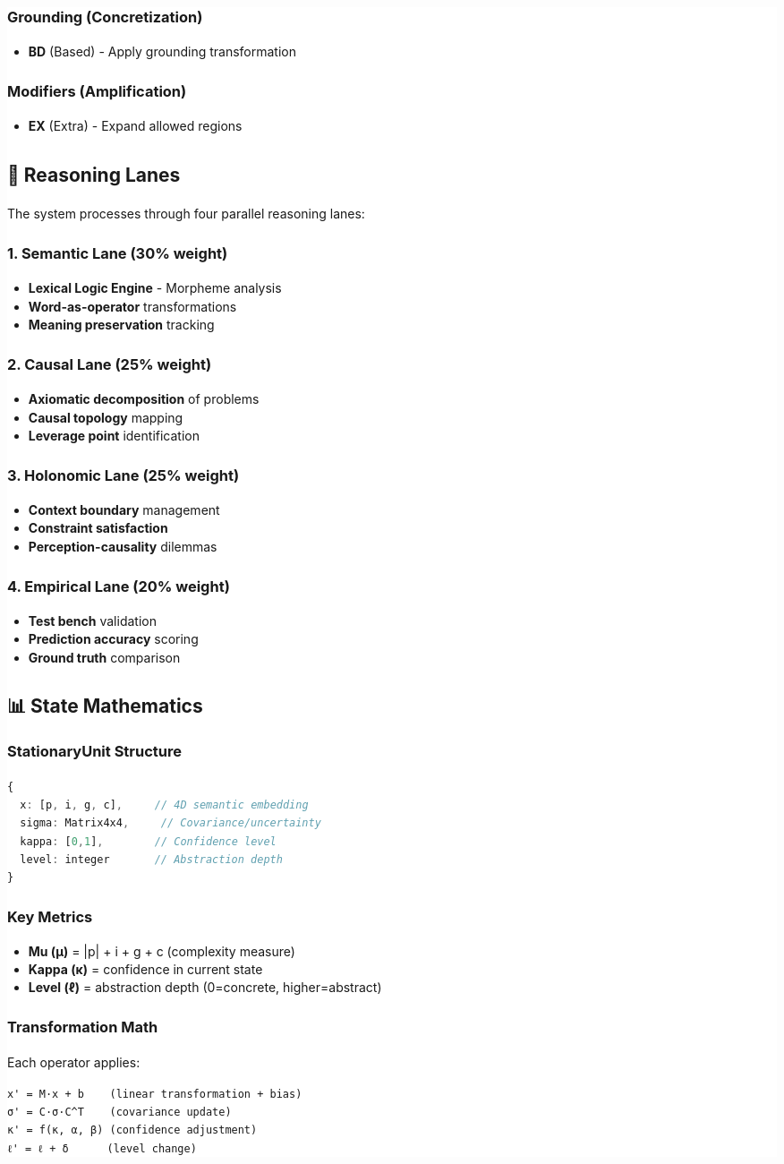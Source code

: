 ### Grounding (Concretization)
- **BD** (Based) - Apply grounding transformation

### Modifiers (Amplification)
- **EX** (Extra) - Expand allowed regions

## 🧠 Reasoning Lanes

The system processes through four parallel reasoning lanes:

### 1. Semantic Lane (30% weight)
- **Lexical Logic Engine** - Morpheme analysis
- **Word-as-operator** transformations
- **Meaning preservation** tracking

### 2. Causal Lane (25% weight)
- **Axiomatic decomposition** of problems
- **Causal topology** mapping
- **Leverage point** identification

### 3. Holonomic Lane (25% weight)
- **Context boundary** management
- **Constraint satisfaction**
- **Perception-causality** dilemmas

### 4. Empirical Lane (20% weight)
- **Test bench** validation
- **Prediction accuracy** scoring
- **Ground truth** comparison

## 📊 State Mathematics

### StationaryUnit Structure
```typescript
{
  x: [p, i, g, c],     // 4D semantic embedding
  sigma: Matrix4x4,     // Covariance/uncertainty
  kappa: [0,1],        // Confidence level
  level: integer       // Abstraction depth
}
```

### Key Metrics
- **Mu (μ)** = |p| + i + g + c (complexity measure)
- **Kappa (κ)** = confidence in current state
- **Level (ℓ)** = abstraction depth (0=concrete, higher=abstract)

### Transformation Math
Each operator applies:
```
x' = M·x + b    (linear transformation + bias)
σ' = C·σ·C^T    (covariance update)
κ' = f(κ, α, β) (confidence adjustment)
ℓ' = ℓ + δ      (level change)
```
